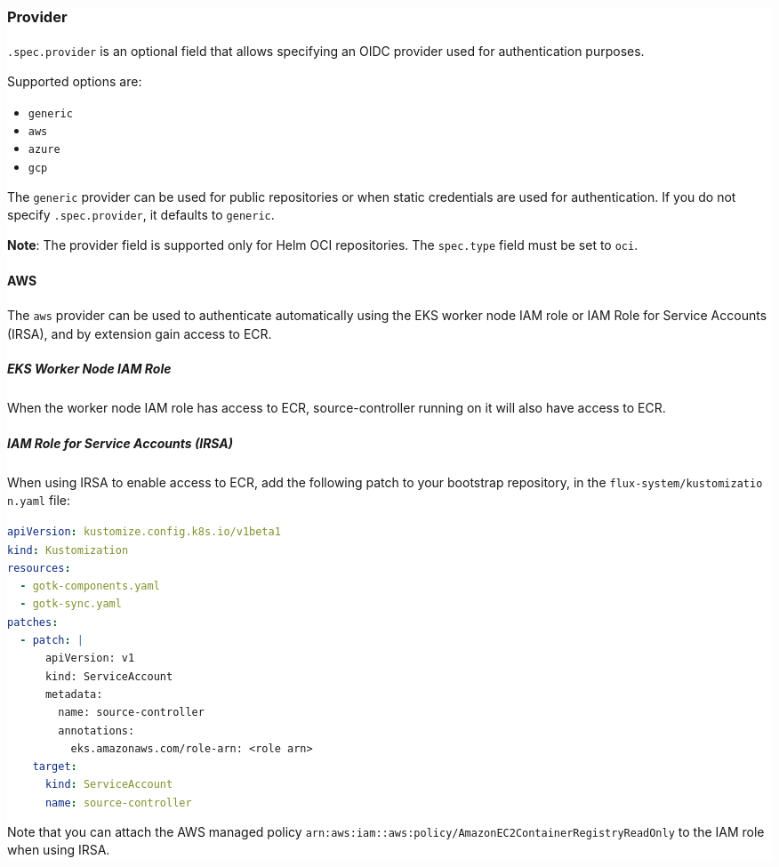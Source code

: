 
### Provider

`.spec.provider` is an optional field that allows specifying an OIDC provider used
for authentication purposes.

Supported options are:
- `generic`
- `aws`
- `azure`
- `gcp`

The `generic` provider can be used for public repositories or when static credentials
are used for authentication. If you do not specify `.spec.provider`, it defaults
to `generic`.

**Note**: The provider field is supported only for Helm OCI repositories. The `spec.type`
field must be set to `oci`.

#### AWS

The `aws` provider can be used to authenticate automatically using the EKS worker
node IAM role or IAM Role for Service Accounts (IRSA), and by extension gain access
to ECR.

##### EKS Worker Node IAM Role

When the worker node IAM role has access to ECR, source-controller running on it
will also have access to ECR.

##### IAM Role for Service Accounts (IRSA)

When using IRSA to enable access to ECR, add the following patch to your bootstrap
repository, in the `flux-system/kustomization.yaml` file:

```yaml
apiVersion: kustomize.config.k8s.io/v1beta1
kind: Kustomization
resources:
  - gotk-components.yaml
  - gotk-sync.yaml
patches:
  - patch: |
      apiVersion: v1
      kind: ServiceAccount
      metadata:
        name: source-controller
        annotations:
          eks.amazonaws.com/role-arn: <role arn>
    target:
      kind: ServiceAccount
      name: source-controller
```

Note that you can attach the AWS managed policy `arn:aws:iam::aws:policy/AmazonEC2ContainerRegistryReadOnly`
to the IAM role when using IRSA.
